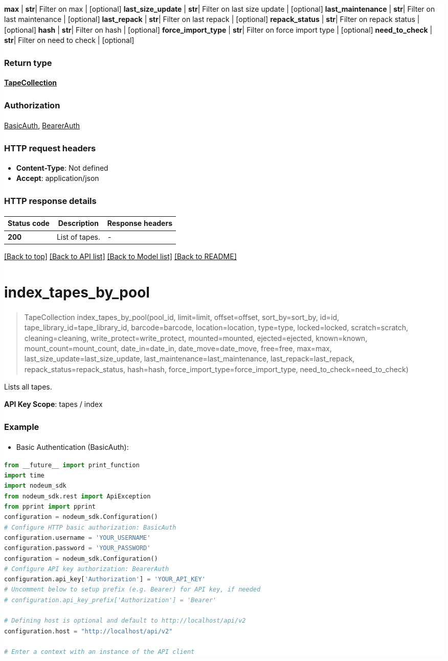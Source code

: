  **max** | **str**| Filter on max | [optional] 
 **last_size_update** | **str**| Filter on last size update | [optional] 
 **last_maintenance** | **str**| Filter on last maintenance | [optional] 
 **last_repack** | **str**| Filter on last repack | [optional] 
 **repack_status** | **str**| Filter on repack status | [optional] 
 **hash** | **str**| Filter on hash | [optional] 
 **force_import_type** | **str**| Filter on force import type | [optional] 
 **need_to_check** | **str**| Filter on need to check | [optional] 

### Return type

[**TapeCollection**](TapeCollection.md)

### Authorization

[BasicAuth](../README.md#BasicAuth), [BearerAuth](../README.md#BearerAuth)

### HTTP request headers

 - **Content-Type**: Not defined
 - **Accept**: application/json

### HTTP response details
| Status code | Description | Response headers |
|-------------|-------------|------------------|
**200** | List of tapes. |  -  |

[[Back to top]](#) [[Back to API list]](../README.md#documentation-for-api-endpoints) [[Back to Model list]](../README.md#documentation-for-models) [[Back to README]](../README.md)

# **index_tapes_by_pool**
> TapeCollection index_tapes_by_pool(pool_id, limit=limit, offset=offset, sort_by=sort_by, id=id, tape_library_id=tape_library_id, barcode=barcode, location=location, type=type, locked=locked, scratch=scratch, cleaning=cleaning, write_protect=write_protect, mounted=mounted, ejected=ejected, known=known, mount_count=mount_count, date_in=date_in, date_move=date_move, free=free, max=max, last_size_update=last_size_update, last_maintenance=last_maintenance, last_repack=last_repack, repack_status=repack_status, hash=hash, force_import_type=force_import_type, need_to_check=need_to_check)

Lists all tapes.

**API Key Scope**: tapes / index

### Example

* Basic Authentication (BasicAuth):
```python
from __future__ import print_function
import time
import nodeum_sdk
from nodeum_sdk.rest import ApiException
from pprint import pprint
configuration = nodeum_sdk.Configuration()
# Configure HTTP basic authorization: BasicAuth
configuration.username = 'YOUR_USERNAME'
configuration.password = 'YOUR_PASSWORD'
configuration = nodeum_sdk.Configuration()
# Configure API key authorization: BearerAuth
configuration.api_key['Authorization'] = 'YOUR_API_KEY'
# Uncomment below to setup prefix (e.g. Bearer) for API key, if needed
# configuration.api_key_prefix['Authorization'] = 'Bearer'

# Defining host is optional and default to http://localhost/api/v2
configuration.host = "http://localhost/api/v2"

# Enter a context with an instance of the API client
```